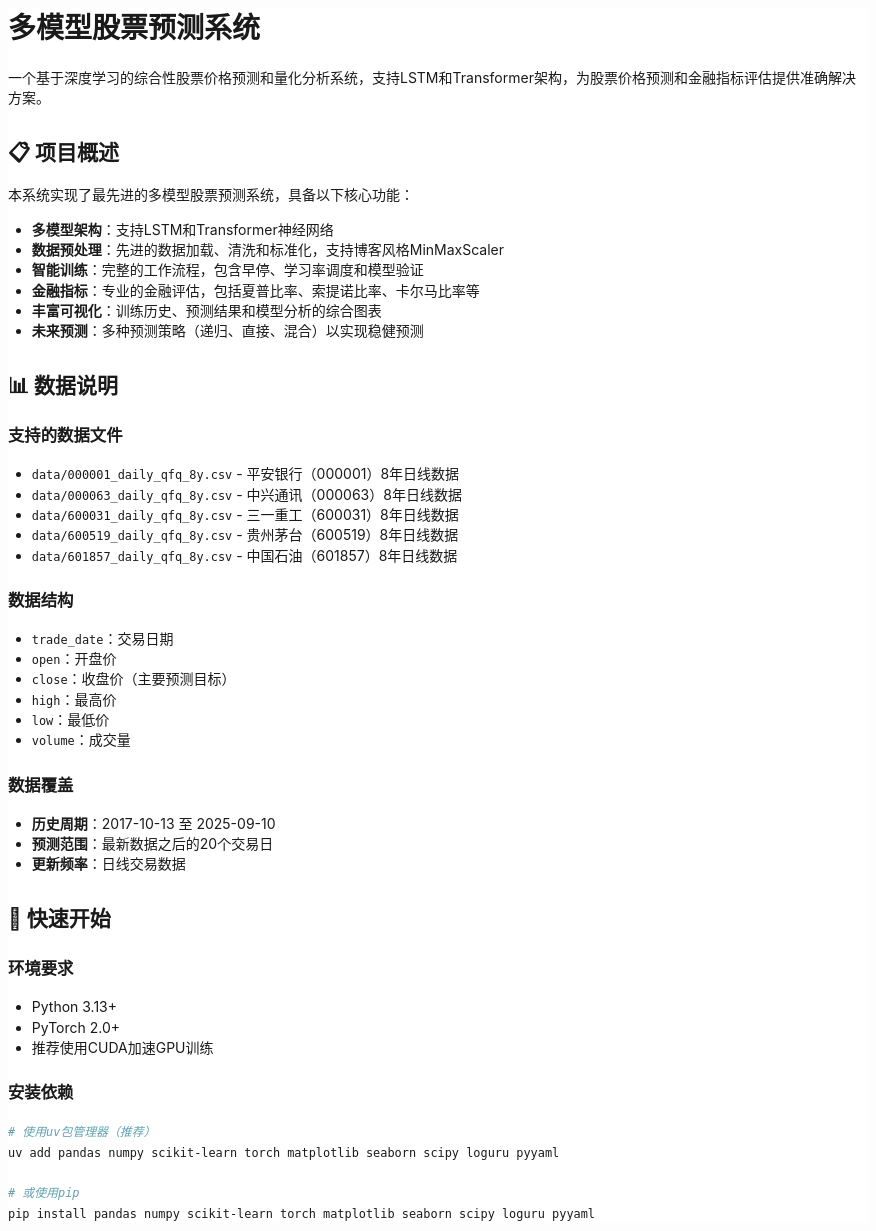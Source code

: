 # 多模型股票预测系统

一个基于深度学习的综合性股票价格预测和量化分析系统，支持LSTM和Transformer架构，为股票价格预测和金融指标评估提供准确解决方案。

## 📋 项目概述

本系统实现了最先进的多模型股票预测系统，具备以下核心功能：

- **多模型架构**：支持LSTM和Transformer神经网络
- **数据预处理**：先进的数据加载、清洗和标准化，支持博客风格MinMaxScaler
- **智能训练**：完整的工作流程，包含早停、学习率调度和模型验证
- **金融指标**：专业的金融评估，包括夏普比率、索提诺比率、卡尔马比率等
- **丰富可视化**：训练历史、预测结果和模型分析的综合图表
- **未来预测**：多种预测策略（递归、直接、混合）以实现稳健预测

## 📊 数据说明

### 支持的数据文件
- `data/000001_daily_qfq_8y.csv` - 平安银行（000001）8年日线数据
- `data/000063_daily_qfq_8y.csv` - 中兴通讯（000063）8年日线数据
- `data/600031_daily_qfq_8y.csv` - 三一重工（600031）8年日线数据
- `data/600519_daily_qfq_8y.csv` - 贵州茅台（600519）8年日线数据
- `data/601857_daily_qfq_8y.csv` - 中国石油（601857）8年日线数据

### 数据结构
- `trade_date`：交易日期
- `open`：开盘价
- `close`：收盘价（主要预测目标）
- `high`：最高价
- `low`：最低价
- `volume`：成交量

### 数据覆盖
- **历史周期**：2017-10-13 至 2025-09-10
- **预测范围**：最新数据之后的20个交易日
- **更新频率**：日线交易数据

## 🚀 快速开始

### 环境要求
- Python 3.13+
- PyTorch 2.0+
- 推荐使用CUDA加速GPU训练

### 安装依赖
```bash
# 使用uv包管理器（推荐）
uv add pandas numpy scikit-learn torch matplotlib seaborn scipy loguru pyyaml

# 或使用pip
pip install pandas numpy scikit-learn torch matplotlib seaborn scipy loguru pyyaml
```
